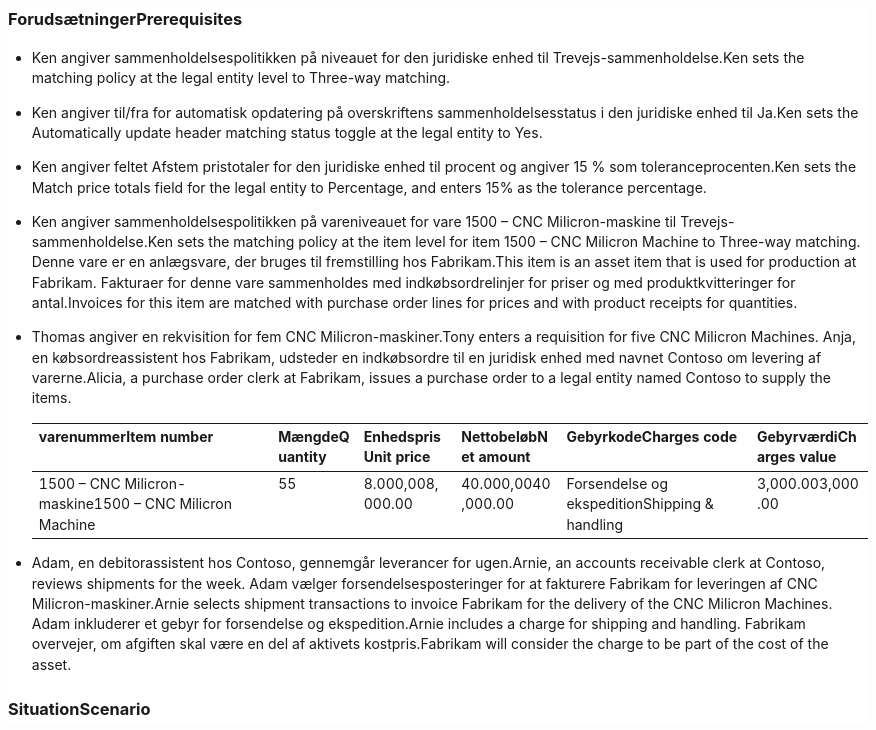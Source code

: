 ### <a name="prerequisites"></a><span data-ttu-id="d4a52-124">Forudsætninger</span><span class="sxs-lookup"><span data-stu-id="d4a52-124">Prerequisites</span></span>

-   <span data-ttu-id="d4a52-125">Ken angiver sammenholdelsespolitikken på niveauet for den juridiske enhed til Trevejs-sammenholdelse.</span><span class="sxs-lookup"><span data-stu-id="d4a52-125">Ken sets the matching policy at the legal entity level to Three-way matching.</span></span>
-   <span data-ttu-id="d4a52-126">Ken angiver til/fra for automatisk opdatering på overskriftens sammenholdelsesstatus i den juridiske enhed til Ja.</span><span class="sxs-lookup"><span data-stu-id="d4a52-126">Ken sets the Automatically update header matching status toggle at the legal entity to Yes.</span></span>
-   <span data-ttu-id="d4a52-127">Ken angiver feltet Afstem pristotaler for den juridiske enhed til procent og angiver 15 % som toleranceprocenten.</span><span class="sxs-lookup"><span data-stu-id="d4a52-127">Ken sets the Match price totals field for the legal entity to Percentage, and enters 15% as the tolerance percentage.</span></span>
-   <span data-ttu-id="d4a52-128">Ken angiver sammenholdelsespolitikken på vareniveauet for vare 1500 – CNC Milicron-maskine til Trevejs-sammenholdelse.</span><span class="sxs-lookup"><span data-stu-id="d4a52-128">Ken sets the matching policy at the item level for item 1500 – CNC Milicron Machine to Three-way matching.</span></span> <span data-ttu-id="d4a52-129">Denne vare er en anlægsvare, der bruges til fremstilling hos Fabrikam.</span><span class="sxs-lookup"><span data-stu-id="d4a52-129">This item is an asset item that is used for production at Fabrikam.</span></span> <span data-ttu-id="d4a52-130">Fakturaer for denne vare sammenholdes med indkøbsordrelinjer for priser og med produktkvitteringer for antal.</span><span class="sxs-lookup"><span data-stu-id="d4a52-130">Invoices for this item are matched with purchase order lines for prices and with product receipts for quantities.</span></span>
-   <span data-ttu-id="d4a52-131">Thomas angiver en rekvisition for fem CNC Milicron-maskiner.</span><span class="sxs-lookup"><span data-stu-id="d4a52-131">Tony enters a requisition for five CNC Milicron Machines.</span></span> <span data-ttu-id="d4a52-132">Anja, en købsordreassistent hos Fabrikam, udsteder en indkøbsordre til en juridisk enhed med navnet Contoso om levering af varerne.</span><span class="sxs-lookup"><span data-stu-id="d4a52-132">Alicia, a purchase order clerk at Fabrikam, issues a purchase order to a legal entity named Contoso to supply the items.</span></span>

    | <span data-ttu-id="d4a52-133">varenummer</span><span class="sxs-lookup"><span data-stu-id="d4a52-133">Item number</span></span>                 | <span data-ttu-id="d4a52-134">Mængde</span><span class="sxs-lookup"><span data-stu-id="d4a52-134">Quantity</span></span> | <span data-ttu-id="d4a52-135">Enhedspris</span><span class="sxs-lookup"><span data-stu-id="d4a52-135">Unit price</span></span> | <span data-ttu-id="d4a52-136">Nettobeløb</span><span class="sxs-lookup"><span data-stu-id="d4a52-136">Net amount</span></span> | <span data-ttu-id="d4a52-137">Gebyrkode</span><span class="sxs-lookup"><span data-stu-id="d4a52-137">Charges code</span></span>        | <span data-ttu-id="d4a52-138">Gebyrværdi</span><span class="sxs-lookup"><span data-stu-id="d4a52-138">Charges value</span></span> |
    |-----------------------------|----------|------------|------------|---------------------|---------------|
    | <span data-ttu-id="d4a52-139">1500 – CNC Milicron-maskine</span><span class="sxs-lookup"><span data-stu-id="d4a52-139">1500 – CNC Milicron Machine</span></span> | <span data-ttu-id="d4a52-140">5</span><span class="sxs-lookup"><span data-stu-id="d4a52-140">5</span></span>        | <span data-ttu-id="d4a52-141">8.000,00</span><span class="sxs-lookup"><span data-stu-id="d4a52-141">8,000.00</span></span>   | <span data-ttu-id="d4a52-142">40.000,00</span><span class="sxs-lookup"><span data-stu-id="d4a52-142">40,000.00</span></span>  | <span data-ttu-id="d4a52-143">Forsendelse og ekspedition</span><span class="sxs-lookup"><span data-stu-id="d4a52-143">Shipping & handling</span></span> | <span data-ttu-id="d4a52-144">3,000.00</span><span class="sxs-lookup"><span data-stu-id="d4a52-144">3,000.00</span></span>      |

-   <span data-ttu-id="d4a52-145">Adam, en debitorassistent hos Contoso, gennemgår leverancer for ugen.</span><span class="sxs-lookup"><span data-stu-id="d4a52-145">Arnie, an accounts receivable clerk at Contoso, reviews shipments for the week.</span></span> <span data-ttu-id="d4a52-146">Adam vælger forsendelsesposteringer for at fakturere Fabrikam for leveringen af CNC Milicron-maskiner.</span><span class="sxs-lookup"><span data-stu-id="d4a52-146">Arnie selects shipment transactions to invoice Fabrikam for the delivery of the CNC Milicron Machines.</span></span> <span data-ttu-id="d4a52-147">Adam inkluderer et gebyr for forsendelse og ekspedition.</span><span class="sxs-lookup"><span data-stu-id="d4a52-147">Arnie includes a charge for shipping and handling.</span></span> <span data-ttu-id="d4a52-148">Fabrikam overvejer, om afgiften skal være en del af aktivets kostpris.</span><span class="sxs-lookup"><span data-stu-id="d4a52-148">Fabrikam will consider the charge to be part of the cost of the asset.</span></span>

### <a name="scenario"></a><span data-ttu-id="d4a52-149">Situation</span><span class="sxs-lookup"><span data-stu-id="d4a52-149">Scenario</span></span>
